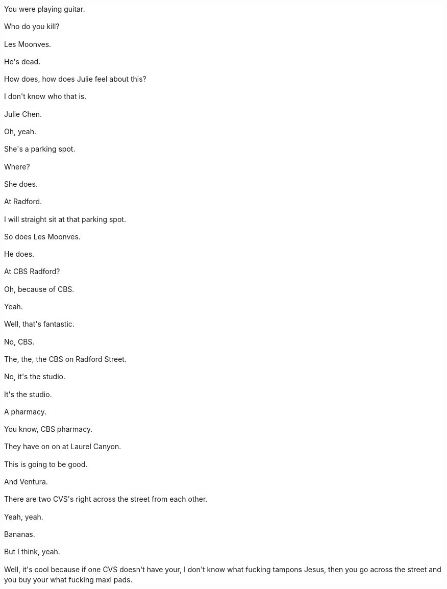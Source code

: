 You were playing guitar.

Who do you kill?

Les Moonves.

He's dead.

How does, how does Julie feel about this?

I don't know who that is.

Julie Chen.

Oh, yeah.

She's a parking spot.

Where?

She does.

At Radford.

I will straight sit at that parking spot.

So does Les Moonves.

He does.

At CBS Radford?

Oh, because of CBS.

Yeah.

Well, that's fantastic.

No, CBS.

The, the, the CBS on Radford Street.

No, it's the studio.

It's the studio.

A pharmacy.

You know, CBS pharmacy.

They have on on at Laurel Canyon.

This is going to be good.

And Ventura.

There are two CVS's right across the street from each other.

Yeah, yeah.

Bananas.

But I think, yeah.

Well, it's cool because if one CVS doesn't have your, I don't know what fucking tampons Jesus, then you go across the street and you buy your what fucking maxi pads.
